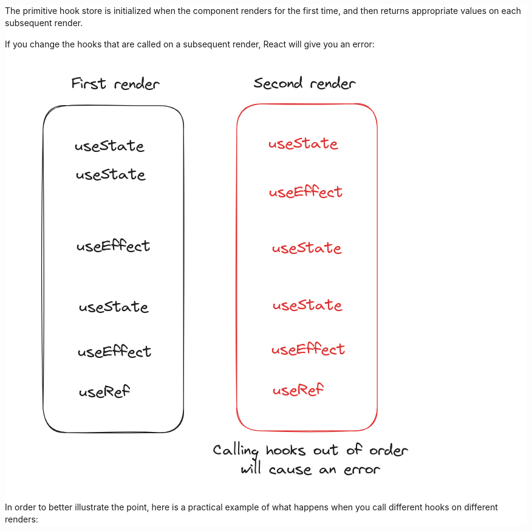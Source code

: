 The primitive hook store is initialized when the component renders for the first time, and then returns appropriate values on each subsequent render.

If you change the hooks that are called on a subsequent render, React will give you an error:

![](./assets/images/2023/07/image-2.png)

In order to better illustrate the point, here is a practical example of what happens when you call different hooks on different renders:
